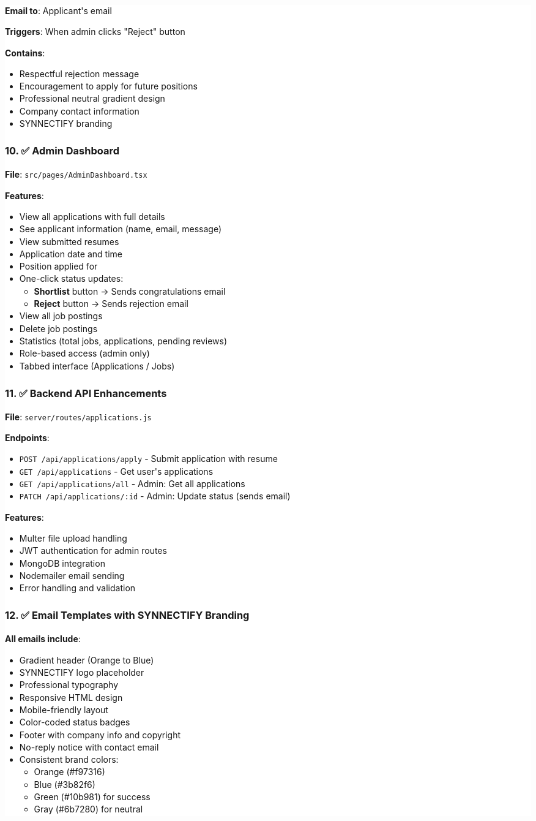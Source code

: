 **Email to**: Applicant's email

**Triggers**: When admin clicks "Reject" button

**Contains**:
- Respectful rejection message
- Encouragement to apply for future positions
- Professional neutral gradient design
- Company contact information
- SYNNECTIFY branding

### 10. ✅ **Admin Dashboard**
**File**: `src/pages/AdminDashboard.tsx`

**Features**:
- View all applications with full details
- See applicant information (name, email, message)
- View submitted resumes
- Application date and time
- Position applied for
- One-click status updates:
  - **Shortlist** button → Sends congratulations email
  - **Reject** button → Sends rejection email
- View all job postings
- Delete job postings
- Statistics (total jobs, applications, pending reviews)
- Role-based access (admin only)
- Tabbed interface (Applications / Jobs)

### 11. ✅ **Backend API Enhancements**
**File**: `server/routes/applications.js`

**Endpoints**:
- `POST /api/applications/apply` - Submit application with resume
- `GET /api/applications` - Get user's applications
- `GET /api/applications/all` - Admin: Get all applications
- `PATCH /api/applications/:id` - Admin: Update status (sends email)

**Features**:
- Multer file upload handling
- JWT authentication for admin routes
- MongoDB integration
- Nodemailer email sending
- Error handling and validation

### 12. ✅ **Email Templates with SYNNECTIFY Branding**
**All emails include**:
- Gradient header (Orange to Blue)
- SYNNECTIFY logo placeholder
- Professional typography
- Responsive HTML design
- Mobile-friendly layout
- Color-coded status badges
- Footer with company info and copyright
- No-reply notice with contact email
- Consistent brand colors:
  - Orange (#f97316)
  - Blue (#3b82f6)
  - Green (#10b981) for success
  - Gray (#6b7280) for neutral
